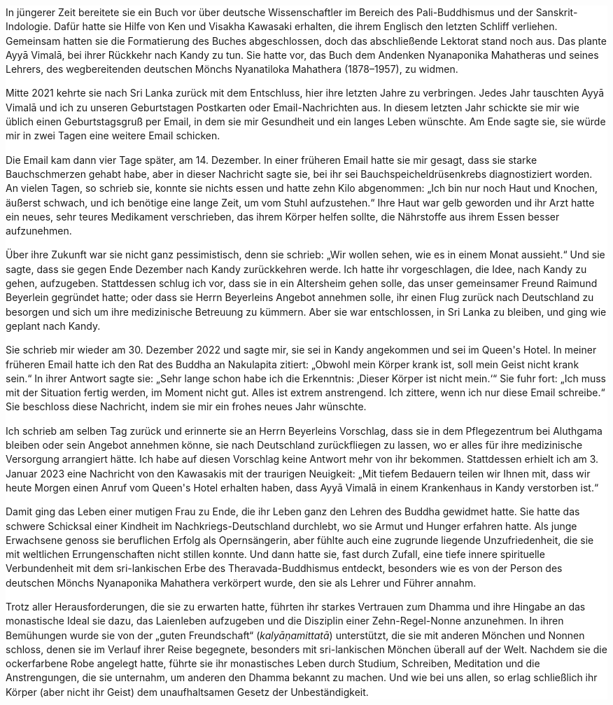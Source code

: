 In jüngerer Zeit bereitete sie ein Buch vor über deutsche Wissenschaftler im Bereich des Pali-Buddhismus und der Sanskrit-Indologie. Dafür hatte sie Hilfe von Ken und Visakha Kawasaki erhalten, die ihrem Englisch den letzten Schliff verliehen. Gemeinsam hatten sie die Formatierung des Buches abgeschlossen, doch das abschließende Lektorat stand noch aus. Das plante Ayyā Vimalā, bei ihrer Rückkehr nach Kandy zu tun. Sie hatte vor, das Buch dem Andenken Nyanaponika Mahatheras und seines Lehrers, des wegbereitenden deutschen Mönchs Nyanatiloka Mahathera (1878–1957), zu widmen.

Mitte 2021 kehrte sie nach Sri Lanka zurück mit dem Entschluss, hier ihre letzten Jahre zu verbringen. Jedes Jahr tauschten Ayyā Vimalā und ich zu unseren Geburtstagen Postkarten oder Email-Nachrichten aus. In diesem letzten Jahr schickte sie mir wie üblich einen Geburtstagsgruß per Email, in dem sie mir Gesundheit und ein langes Leben wünschte. Am Ende sagte sie, sie würde mir in zwei Tagen eine weitere Email schicken.

Die Email kam dann vier Tage später, am 14. Dezember. In einer früheren Email hatte sie mir gesagt, dass sie starke Bauchschmerzen gehabt habe, aber in dieser Nachricht sagte sie, bei ihr sei Bauchspeicheldrüsenkrebs diagnostiziert worden. An vielen Tagen, so schrieb sie, konnte sie nichts essen und hatte zehn Kilo abgenommen: „Ich bin nur noch Haut und Knochen, äußerst schwach, und ich benötige eine lange Zeit, um vom Stuhl aufzustehen.“ Ihre Haut war gelb geworden und ihr Arzt hatte ein neues, sehr teures Medikament verschrieben, das ihrem Körper helfen sollte, die Nährstoffe aus ihrem Essen besser aufzunehmen.

Über ihre Zukunft war sie nicht ganz pessimistisch, denn sie schrieb: „Wir wollen sehen, wie es in einem Monat aussieht.“ Und sie sagte, dass sie gegen Ende Dezember nach Kandy zurückkehren werde. Ich hatte ihr vorgeschlagen, die Idee, nach Kandy zu gehen, aufzugeben. Stattdessen schlug ich vor, dass sie in ein Altersheim gehen solle, das unser gemeinsamer Freund Raimund Beyerlein gegründet hatte; oder dass sie Herrn Beyerleins Angebot annehmen solle, ihr einen Flug zurück nach Deutschland zu besorgen und sich um ihre medizinische Betreuung zu kümmern. Aber sie war entschlossen, in Sri Lanka zu bleiben, und ging wie geplant nach Kandy.

Sie schrieb mir wieder am 30. Dezember 2022 und sagte mir, sie sei in Kandy angekommen und sei im Queen's Hotel. In meiner früheren Email hatte ich den Rat des Buddha an Nakulapita zitiert: „Obwohl mein Körper krank ist, soll mein Geist nicht krank sein.“ In ihrer Antwort sagte sie: „Sehr lange schon habe ich die Erkenntnis: ‚Dieser Körper ist nicht mein.‘“ Sie fuhr fort: „Ich muss mit der Situation fertig werden, im Moment nicht gut. Alles ist extrem anstrengend. Ich zittere, wenn ich nur diese Email schreibe.“ Sie beschloss diese Nachricht, indem sie mir ein frohes neues Jahr wünschte.

Ich schrieb am selben Tag zurück und erinnerte sie an Herrn Beyerleins Vorschlag, dass sie in dem Pflegezentrum bei Aluthgama bleiben oder sein Angebot annehmen könne, sie nach Deutschland zurückfliegen zu lassen, wo er alles für ihre medizinische Versorgung arrangiert hätte. Ich habe auf diesen Vorschlag keine Antwort mehr von ihr bekommen. Stattdessen erhielt ich am 3. Januar 2023 eine Nachricht von den Kawasakis mit der traurigen Neuigkeit: „Mit tiefem Bedauern teilen wir Ihnen mit, dass wir heute Morgen einen Anruf vom Queen's Hotel erhalten haben, dass Ayyā Vimalā in einem Krankenhaus in Kandy verstorben ist.“

Damit ging das Leben einer mutigen Frau zu Ende, die ihr Leben ganz den Lehren des Buddha gewidmet hatte. Sie hatte das schwere Schicksal einer Kindheit im Nachkriegs-Deutschland durchlebt, wo sie Armut und Hunger erfahren hatte. Als junge Erwachsene genoss sie beruflichen Erfolg als Opernsängerin, aber fühlte auch eine zugrunde liegende Unzufriedenheit, die sie mit weltlichen Errungenschaften nicht stillen konnte. Und dann hatte sie, fast durch Zufall, eine tiefe innere spirituelle Verbundenheit mit dem sri-lankischen Erbe des Theravada-Buddhismus entdeckt, besonders wie es von der Person des deutschen Mönchs Nyanaponika Mahathera verkörpert wurde, den sie als Lehrer und Führer annahm.

Trotz aller Herausforderungen, die sie zu erwarten hatte, führten ihr starkes Vertrauen zum Dhamma und ihre Hingabe an das monastische Ideal sie dazu, das Laienleben aufzugeben und die Disziplin einer Zehn-Regel-Nonne anzunehmen. In ihren Bemühungen wurde sie von der „guten Freundschaft“ (*kalyāṇamittatā*) unterstützt, die sie mit anderen Mönchen und Nonnen schloss, denen sie im Verlauf ihrer Reise begegnete, besonders mit sri-lankischen Mönchen überall auf der Welt. Nachdem sie die ockerfarbene Robe angelegt hatte, führte sie ihr monastisches Leben durch Studium, Schreiben, Meditation und die Anstrengungen, die sie unternahm, um anderen den Dhamma bekannt zu machen. Und wie bei uns allen, so erlag schließlich ihr Körper (aber nicht ihr Geist) dem unaufhaltsamen Gesetz der Unbeständigkeit.
